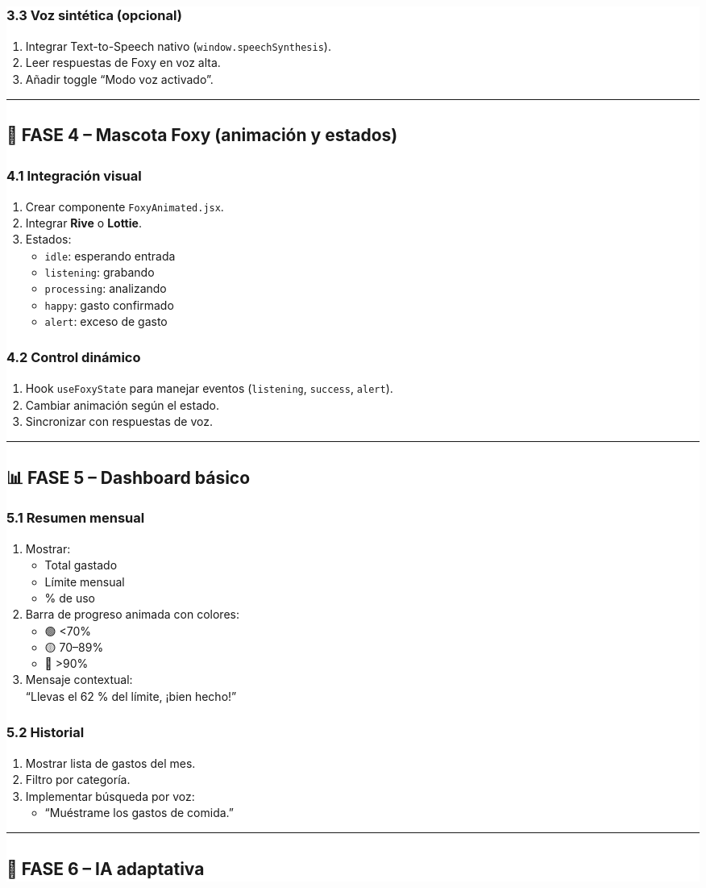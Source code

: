 ### 3.3 Voz sintética (opcional)
1. Integrar Text-to-Speech nativo (`window.speechSynthesis`).
2. Leer respuestas de Foxy en voz alta.
3. Añadir toggle “Modo voz activado”.

---

## 🎨 FASE 4 – Mascota Foxy (animación y estados)

### 4.1 Integración visual
1. Crear componente `FoxyAnimated.jsx`.
2. Integrar **Rive** o **Lottie**.
3. Estados:
   - `idle`: esperando entrada
   - `listening`: grabando
   - `processing`: analizando
   - `happy`: gasto confirmado
   - `alert`: exceso de gasto

### 4.2 Control dinámico
1. Hook `useFoxyState` para manejar eventos (`listening`, `success`, `alert`).
2. Cambiar animación según el estado.
3. Sincronizar con respuestas de voz.

---

## 📊 FASE 5 – Dashboard básico

### 5.1 Resumen mensual
1. Mostrar:
   - Total gastado
   - Límite mensual
   - % de uso
2. Barra de progreso animada con colores:
   - 🟢 <70%
   - 🟡 70–89%
   - 🔴 >90%
3. Mensaje contextual:  
   “Llevas el 62 % del límite, ¡bien hecho!”

### 5.2 Historial
1. Mostrar lista de gastos del mes.
2. Filtro por categoría.
3. Implementar búsqueda por voz:
   - “Muéstrame los gastos de comida.”

---

## 🧠 FASE 6 – IA adaptativa
